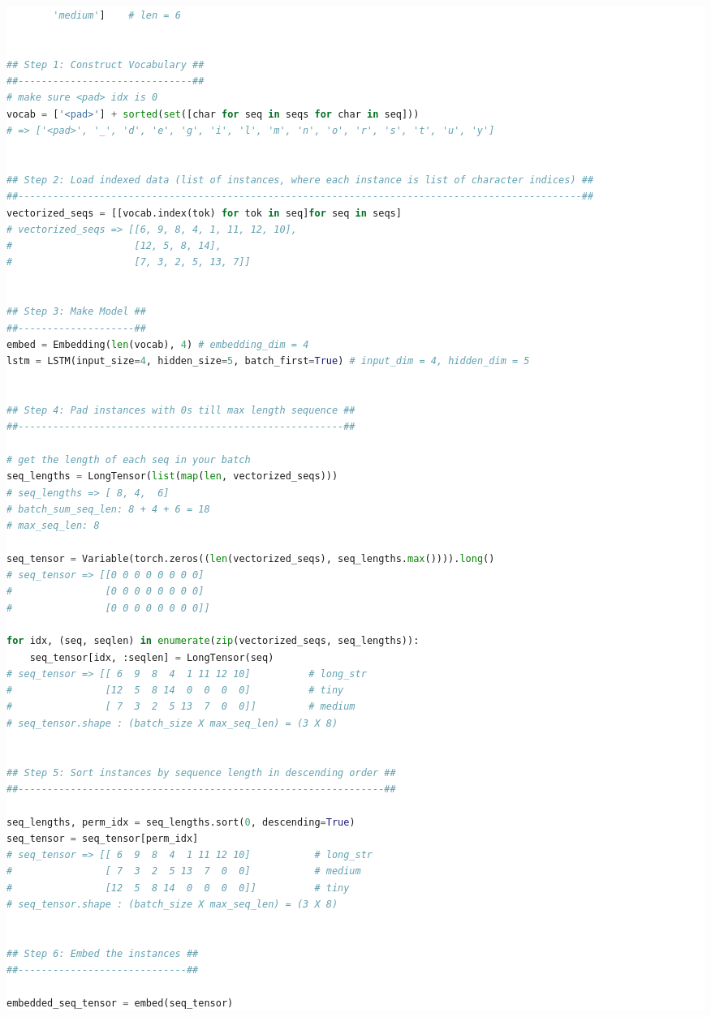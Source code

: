 ```python
        'medium']    # len = 6


## Step 1: Construct Vocabulary ##
##------------------------------##
# make sure <pad> idx is 0
vocab = ['<pad>'] + sorted(set([char for seq in seqs for char in seq]))
# => ['<pad>', '_', 'd', 'e', 'g', 'i', 'l', 'm', 'n', 'o', 'r', 's', 't', 'u', 'y']


## Step 2: Load indexed data (list of instances, where each instance is list of character indices) ##
##-------------------------------------------------------------------------------------------------##
vectorized_seqs = [[vocab.index(tok) for tok in seq]for seq in seqs]
# vectorized_seqs => [[6, 9, 8, 4, 1, 11, 12, 10],
#                     [12, 5, 8, 14],
#                     [7, 3, 2, 5, 13, 7]]


## Step 3: Make Model ##
##--------------------##
embed = Embedding(len(vocab), 4) # embedding_dim = 4
lstm = LSTM(input_size=4, hidden_size=5, batch_first=True) # input_dim = 4, hidden_dim = 5


## Step 4: Pad instances with 0s till max length sequence ##
##--------------------------------------------------------##

# get the length of each seq in your batch
seq_lengths = LongTensor(list(map(len, vectorized_seqs)))
# seq_lengths => [ 8, 4,  6]
# batch_sum_seq_len: 8 + 4 + 6 = 18
# max_seq_len: 8

seq_tensor = Variable(torch.zeros((len(vectorized_seqs), seq_lengths.max()))).long()
# seq_tensor => [[0 0 0 0 0 0 0 0]
#                [0 0 0 0 0 0 0 0]
#                [0 0 0 0 0 0 0 0]]

for idx, (seq, seqlen) in enumerate(zip(vectorized_seqs, seq_lengths)):
    seq_tensor[idx, :seqlen] = LongTensor(seq)
# seq_tensor => [[ 6  9  8  4  1 11 12 10]          # long_str
#                [12  5  8 14  0  0  0  0]          # tiny
#                [ 7  3  2  5 13  7  0  0]]         # medium
# seq_tensor.shape : (batch_size X max_seq_len) = (3 X 8)


## Step 5: Sort instances by sequence length in descending order ##
##---------------------------------------------------------------##

seq_lengths, perm_idx = seq_lengths.sort(0, descending=True)
seq_tensor = seq_tensor[perm_idx]
# seq_tensor => [[ 6  9  8  4  1 11 12 10]           # long_str
#                [ 7  3  2  5 13  7  0  0]           # medium
#                [12  5  8 14  0  0  0  0]]          # tiny
# seq_tensor.shape : (batch_size X max_seq_len) = (3 X 8)


## Step 6: Embed the instances ##
##-----------------------------##

embedded_seq_tensor = embed(seq_tensor)
```